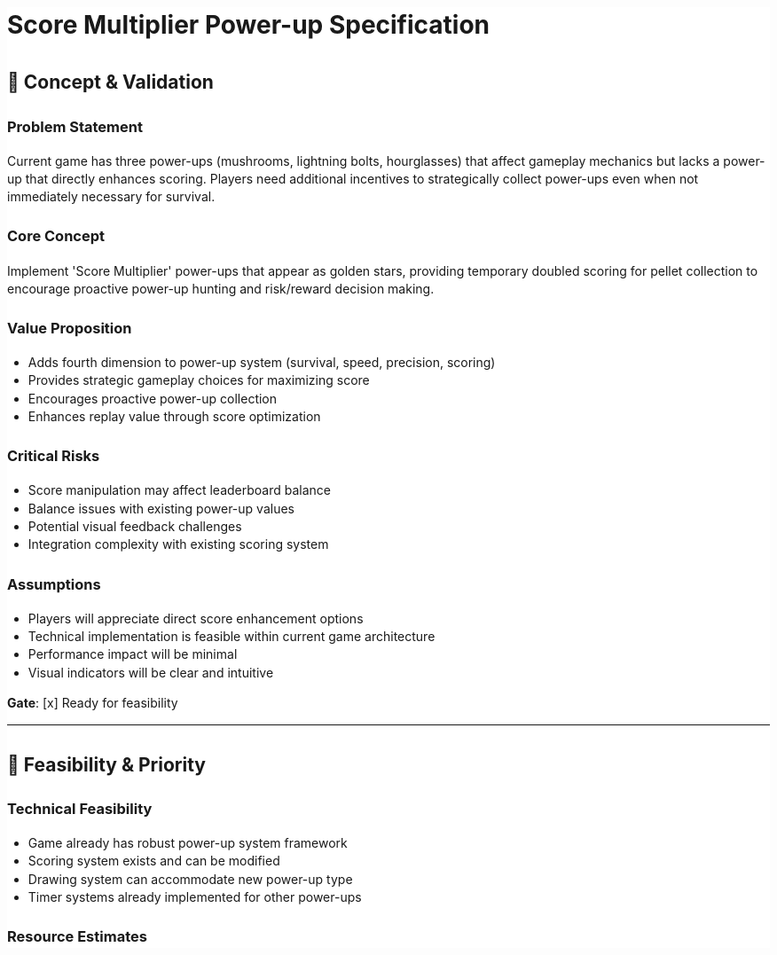 # Score Multiplier Power-up Specification

## 🎯 Concept & Validation

### Problem Statement

Current game has three power-ups (mushrooms, lightning bolts, hourglasses) that affect gameplay mechanics but lacks a power-up that directly enhances scoring. Players need additional incentives to strategically collect power-ups even when not immediately necessary for survival.

### Core Concept

Implement 'Score Multiplier' power-ups that appear as golden stars, providing temporary doubled scoring for pellet collection to encourage proactive power-up hunting and risk/reward decision making.

### Value Proposition

- Adds fourth dimension to power-up system (survival, speed, precision, scoring)
- Provides strategic gameplay choices for maximizing score
- Encourages proactive power-up collection
- Enhances replay value through score optimization

### Critical Risks

- Score manipulation may affect leaderboard balance
- Balance issues with existing power-up values
- Potential visual feedback challenges
- Integration complexity with existing scoring system

### Assumptions

- Players will appreciate direct score enhancement options
- Technical implementation is feasible within current game architecture
- Performance impact will be minimal
- Visual indicators will be clear and intuitive

**Gate**: [x] Ready for feasibility

---

## 🎯 Feasibility & Priority

### Technical Feasibility

- Game already has robust power-up system framework
- Scoring system exists and can be modified
- Drawing system can accommodate new power-up type
- Timer systems already implemented for other power-ups

### Resource Estimates
